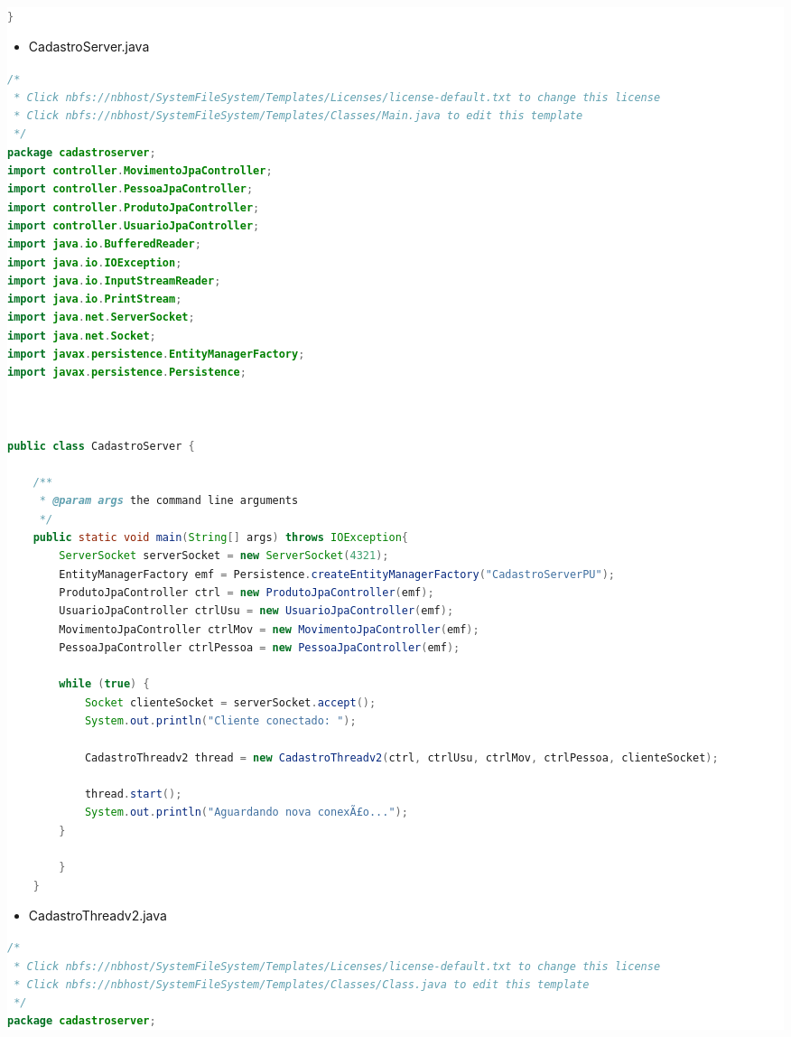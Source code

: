 ``` java
}

```

* CadastroServer.java
``` java
/*
 * Click nbfs://nbhost/SystemFileSystem/Templates/Licenses/license-default.txt to change this license
 * Click nbfs://nbhost/SystemFileSystem/Templates/Classes/Main.java to edit this template
 */
package cadastroserver;
import controller.MovimentoJpaController;
import controller.PessoaJpaController;
import controller.ProdutoJpaController;
import controller.UsuarioJpaController;
import java.io.BufferedReader;
import java.io.IOException;
import java.io.InputStreamReader;
import java.io.PrintStream;
import java.net.ServerSocket;
import java.net.Socket;
import javax.persistence.EntityManagerFactory;
import javax.persistence.Persistence;



public class CadastroServer {

    /**
     * @param args the command line arguments
     */
    public static void main(String[] args) throws IOException{
        ServerSocket serverSocket = new ServerSocket(4321);
        EntityManagerFactory emf = Persistence.createEntityManagerFactory("CadastroServerPU");
        ProdutoJpaController ctrl = new ProdutoJpaController(emf);
        UsuarioJpaController ctrlUsu = new UsuarioJpaController(emf);
        MovimentoJpaController ctrlMov = new MovimentoJpaController(emf);
        PessoaJpaController ctrlPessoa = new PessoaJpaController(emf);
        
        while (true) {
            Socket clienteSocket = serverSocket.accept();
            System.out.println("Cliente conectado: ");

            CadastroThreadv2 thread = new CadastroThreadv2(ctrl, ctrlUsu, ctrlMov, ctrlPessoa, clienteSocket);
            
            thread.start();
            System.out.println("Aguardando nova conexÃ£o...");
        }
        
        }
    } 

```
* CadastroThreadv2.java
``` java
/*
 * Click nbfs://nbhost/SystemFileSystem/Templates/Licenses/license-default.txt to change this license
 * Click nbfs://nbhost/SystemFileSystem/Templates/Classes/Class.java to edit this template
 */
package cadastroserver;

```